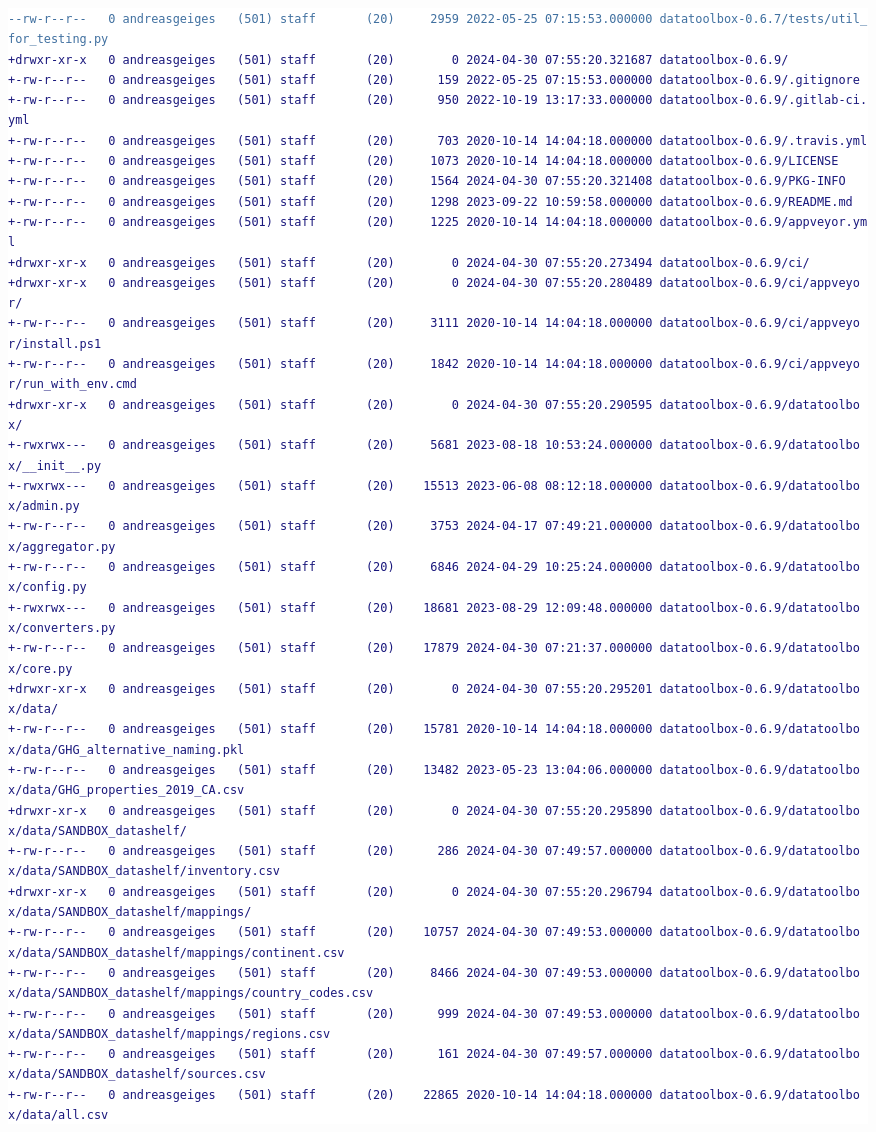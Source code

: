 ```diff
--rw-r--r--   0 andreasgeiges   (501) staff       (20)     2959 2022-05-25 07:15:53.000000 datatoolbox-0.6.7/tests/util_for_testing.py
+drwxr-xr-x   0 andreasgeiges   (501) staff       (20)        0 2024-04-30 07:55:20.321687 datatoolbox-0.6.9/
+-rw-r--r--   0 andreasgeiges   (501) staff       (20)      159 2022-05-25 07:15:53.000000 datatoolbox-0.6.9/.gitignore
+-rw-r--r--   0 andreasgeiges   (501) staff       (20)      950 2022-10-19 13:17:33.000000 datatoolbox-0.6.9/.gitlab-ci.yml
+-rw-r--r--   0 andreasgeiges   (501) staff       (20)      703 2020-10-14 14:04:18.000000 datatoolbox-0.6.9/.travis.yml
+-rw-r--r--   0 andreasgeiges   (501) staff       (20)     1073 2020-10-14 14:04:18.000000 datatoolbox-0.6.9/LICENSE
+-rw-r--r--   0 andreasgeiges   (501) staff       (20)     1564 2024-04-30 07:55:20.321408 datatoolbox-0.6.9/PKG-INFO
+-rw-r--r--   0 andreasgeiges   (501) staff       (20)     1298 2023-09-22 10:59:58.000000 datatoolbox-0.6.9/README.md
+-rw-r--r--   0 andreasgeiges   (501) staff       (20)     1225 2020-10-14 14:04:18.000000 datatoolbox-0.6.9/appveyor.yml
+drwxr-xr-x   0 andreasgeiges   (501) staff       (20)        0 2024-04-30 07:55:20.273494 datatoolbox-0.6.9/ci/
+drwxr-xr-x   0 andreasgeiges   (501) staff       (20)        0 2024-04-30 07:55:20.280489 datatoolbox-0.6.9/ci/appveyor/
+-rw-r--r--   0 andreasgeiges   (501) staff       (20)     3111 2020-10-14 14:04:18.000000 datatoolbox-0.6.9/ci/appveyor/install.ps1
+-rw-r--r--   0 andreasgeiges   (501) staff       (20)     1842 2020-10-14 14:04:18.000000 datatoolbox-0.6.9/ci/appveyor/run_with_env.cmd
+drwxr-xr-x   0 andreasgeiges   (501) staff       (20)        0 2024-04-30 07:55:20.290595 datatoolbox-0.6.9/datatoolbox/
+-rwxrwx---   0 andreasgeiges   (501) staff       (20)     5681 2023-08-18 10:53:24.000000 datatoolbox-0.6.9/datatoolbox/__init__.py
+-rwxrwx---   0 andreasgeiges   (501) staff       (20)    15513 2023-06-08 08:12:18.000000 datatoolbox-0.6.9/datatoolbox/admin.py
+-rw-r--r--   0 andreasgeiges   (501) staff       (20)     3753 2024-04-17 07:49:21.000000 datatoolbox-0.6.9/datatoolbox/aggregator.py
+-rw-r--r--   0 andreasgeiges   (501) staff       (20)     6846 2024-04-29 10:25:24.000000 datatoolbox-0.6.9/datatoolbox/config.py
+-rwxrwx---   0 andreasgeiges   (501) staff       (20)    18681 2023-08-29 12:09:48.000000 datatoolbox-0.6.9/datatoolbox/converters.py
+-rw-r--r--   0 andreasgeiges   (501) staff       (20)    17879 2024-04-30 07:21:37.000000 datatoolbox-0.6.9/datatoolbox/core.py
+drwxr-xr-x   0 andreasgeiges   (501) staff       (20)        0 2024-04-30 07:55:20.295201 datatoolbox-0.6.9/datatoolbox/data/
+-rw-r--r--   0 andreasgeiges   (501) staff       (20)    15781 2020-10-14 14:04:18.000000 datatoolbox-0.6.9/datatoolbox/data/GHG_alternative_naming.pkl
+-rw-r--r--   0 andreasgeiges   (501) staff       (20)    13482 2023-05-23 13:04:06.000000 datatoolbox-0.6.9/datatoolbox/data/GHG_properties_2019_CA.csv
+drwxr-xr-x   0 andreasgeiges   (501) staff       (20)        0 2024-04-30 07:55:20.295890 datatoolbox-0.6.9/datatoolbox/data/SANDBOX_datashelf/
+-rw-r--r--   0 andreasgeiges   (501) staff       (20)      286 2024-04-30 07:49:57.000000 datatoolbox-0.6.9/datatoolbox/data/SANDBOX_datashelf/inventory.csv
+drwxr-xr-x   0 andreasgeiges   (501) staff       (20)        0 2024-04-30 07:55:20.296794 datatoolbox-0.6.9/datatoolbox/data/SANDBOX_datashelf/mappings/
+-rw-r--r--   0 andreasgeiges   (501) staff       (20)    10757 2024-04-30 07:49:53.000000 datatoolbox-0.6.9/datatoolbox/data/SANDBOX_datashelf/mappings/continent.csv
+-rw-r--r--   0 andreasgeiges   (501) staff       (20)     8466 2024-04-30 07:49:53.000000 datatoolbox-0.6.9/datatoolbox/data/SANDBOX_datashelf/mappings/country_codes.csv
+-rw-r--r--   0 andreasgeiges   (501) staff       (20)      999 2024-04-30 07:49:53.000000 datatoolbox-0.6.9/datatoolbox/data/SANDBOX_datashelf/mappings/regions.csv
+-rw-r--r--   0 andreasgeiges   (501) staff       (20)      161 2024-04-30 07:49:57.000000 datatoolbox-0.6.9/datatoolbox/data/SANDBOX_datashelf/sources.csv
+-rw-r--r--   0 andreasgeiges   (501) staff       (20)    22865 2020-10-14 14:04:18.000000 datatoolbox-0.6.9/datatoolbox/data/all.csv
```